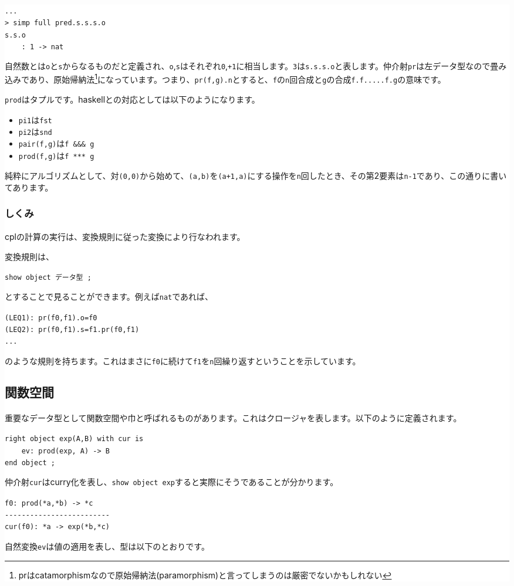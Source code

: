 ```
...
> simp full pred.s.s.s.o
s.s.o
    : 1 -> nat
```

自然数とは`o`と`s`からなるものだと定義され、`o`,`s`はそれぞれ`0`,`+1`に相当します。`3`は`s.s.s.o`と表します。仲介射`pr`は左データ型なので畳み込みであり、原始帰納法[^1]になっています。つまり、`pr(f,g).n`とすると、`f`の`n`回合成と`g`の合成`f.f.....f.g`の意味です。

`prod`はタプルです。haskellとの対応としては以下のようになります。

-   `pi1`は`fst`
-   `pi2`は`snd`
-   `pair(f,g)`は`f &&& g`
-   `prod(f,g)`は`f *** g`

純粋にアルゴリズムとして、対`(0,0)`から始めて、`(a,b)`を`(a+1,a)`にする操作を`n`回したとき、その第2要素は`n-1`であり、この通りに書いてあります。

### しくみ

cplの計算の実行は、変換規則に従った変換により行なわれます。

変換規則は、

```
show object データ型 ;
```

とすることで見ることができます。例えば`nat`であれば、

```
(LEQ1): pr(f0,f1).o=f0
(LEQ2): pr(f0,f1).s=f1.pr(f0,f1)
...
```

のような規則を持ちます。これはまさに`f0`に続けて`f1`を`n`回繰り返すということを示しています。


## 関数空間

重要なデータ型として関数空間や巾と呼ばれるものがあります。これはクロージャを表します。以下のように定義されます。

```
right object exp(A,B) with cur is
    ev: prod(exp, A) -> B
end object ;
```

仲介射`cur`はcurry化を表し、`show object exp`すると実際にそうであることが分かります。

```
f0: prod(*a,*b) -> *c
-------------------------
cur(f0): *a -> exp(*b,*c)
```

自然変換`ev`は値の適用を表し、型は以下のとおりです。


[^1]: prはcatamorphismなので原始帰納法(paramorphism)と言ってしまうのは厳密でないかもしれない